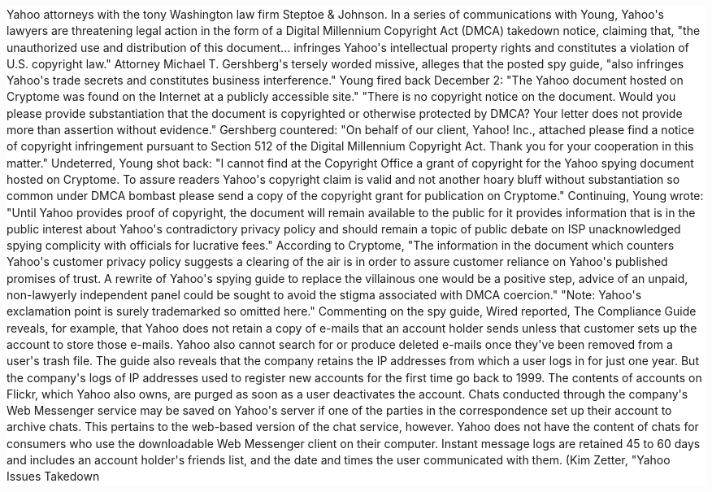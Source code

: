 Yahoo attorneys with the tony Washington law firm Steptoe & Johnson.
In a series of communications with Young, Yahoo's lawyers are threatening
legal action in the form of a Digital Millennium Copyright Act (DMCA)
takedown notice, claiming that,
"the unauthorized use and distribution of
this document... infringes Yahoo's intellectual property rights and
constitutes a violation of U.S. copyright law."
Attorney Michael T. Gershberg's tersely worded
missive, alleges that the posted spy guide,
"also infringes Yahoo's trade secrets and
constitutes business interference."
Young fired back December 2:
"The Yahoo document hosted on Cryptome was
found on the Internet at a publicly accessible site."
"There is no copyright notice on the document. Would you please provide
substantiation that the document is copyrighted or otherwise protected
by DMCA? Your letter does not provide more than assertion without
evidence."
Gershberg countered:
"On behalf of our client, Yahoo! Inc.,
attached please find a notice of copyright infringement pursuant to
Section 512 of the Digital Millennium Copyright Act. Thank you for your
cooperation in this matter."
Undeterred, Young shot back:
"I cannot find at the Copyright Office a
grant of copyright for the Yahoo spying document hosted on Cryptome. To
assure readers Yahoo's copyright claim is valid and not another hoary
bluff without substantiation so common under DMCA bombast please send a
copy of the copyright grant for publication on Cryptome."
Continuing, Young wrote:
"Until Yahoo provides proof of copyright,
the document will remain available to the public for it provides
information that is in the public interest about Yahoo's contradictory
privacy policy and should remain a topic of public debate on ISP
unacknowledged spying complicity with officials for lucrative fees."
According to Cryptome,
"The information in the document which
counters Yahoo's customer privacy policy suggests a clearing of the air
is in order to assure customer reliance on Yahoo's published promises of
trust. A rewrite of Yahoo's spying guide to replace the villainous one
would be a positive step, advice of an unpaid, non-lawyerly independent
panel could be sought to avoid the stigma associated with DMCA coercion."
"Note: Yahoo's exclamation point is surely trademarked so omitted here."
Commenting on the spy guide, Wired reported,
The Compliance Guide reveals, for example,
that Yahoo does not retain a copy of e-mails that an account holder
sends unless that customer sets up the account to store those e-mails.
Yahoo also cannot search for or produce deleted e-mails once they've
been removed from a user's trash file.
The guide also reveals that the company retains the IP addresses from
which a user logs in for just one year. But the company's logs of IP
addresses used to register new accounts for the first time go back to
1999. The contents of accounts on Flickr, which Yahoo also owns, are
purged as soon as a user deactivates the account.
Chats conducted through the company's Web Messenger service may be saved
on Yahoo's server if one of the parties in the correspondence set up
their account to archive chats. This pertains to the web-based version
of the chat service, however. Yahoo does not have the content of chats
for consumers who use the downloadable Web Messenger client on their
computer.
Instant message logs are retained 45 to 60 days and includes an account
holder's friends list, and the date and times the user communicated with
them.
(Kim Zetter, "Yahoo Issues Takedown